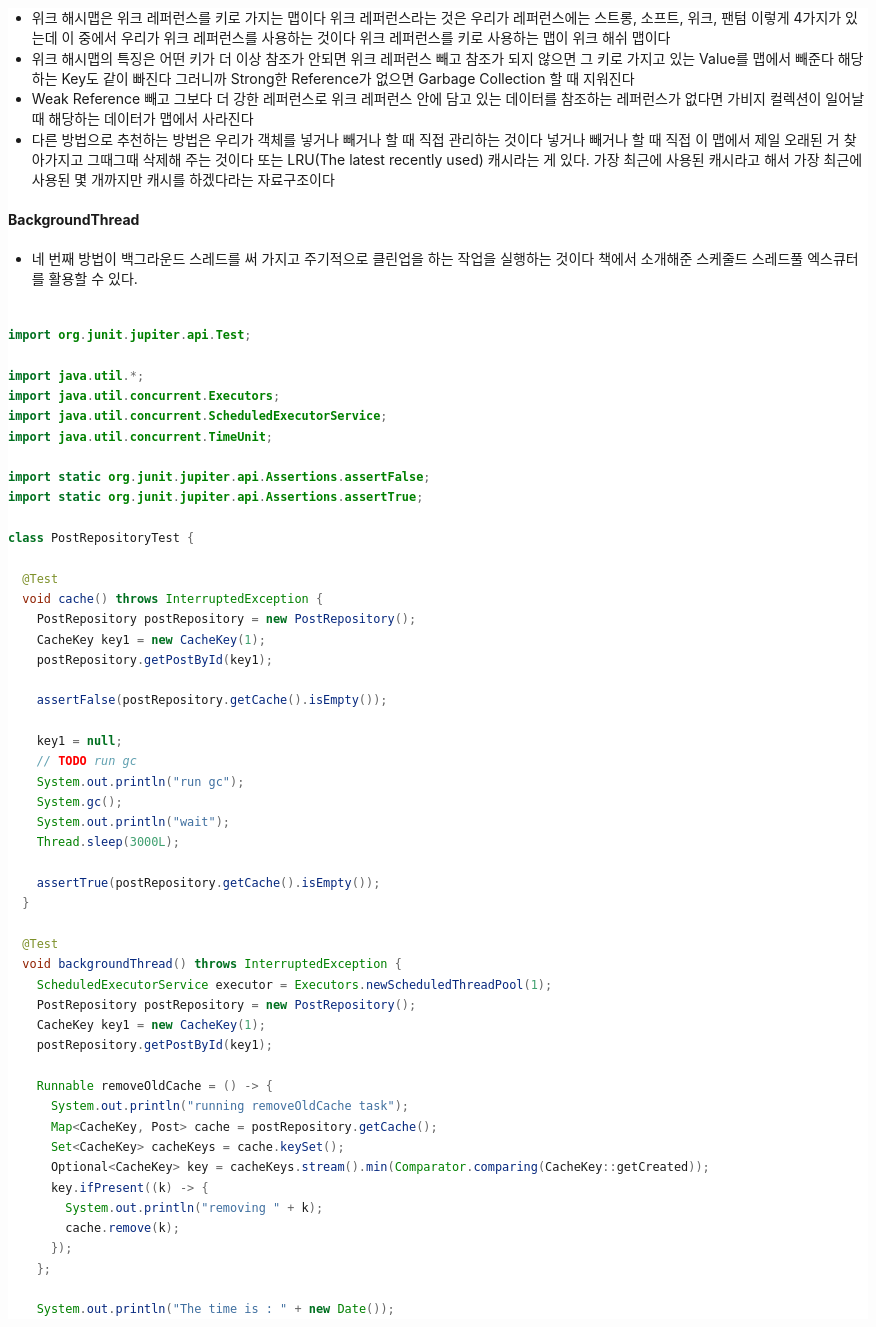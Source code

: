 + 위크 해시맵은 위크 레퍼런스를 키로 가지는 맵이다 위크 레퍼런스라는 것은 우리가 레퍼런스에는 스트롱, 소프트, 위크, 팬텀 이렇게 4가지가 있는데 이 중에서 우리가 위크 레퍼런스를 사용하는 것이다 위크 레퍼런스를 키로 사용하는 맵이 위크 해쉬 맵이다
+ 위크 해시맵의 특징은 어떤 키가 더 이상 참조가 안되면 위크 레퍼런스 빼고 참조가 되지 않으면 그 키로 가지고 있는 Value를 맵에서 빼준다 해당하는 Key도 같이 빠진다 그러니까 Strong한 Reference가 없으면 Garbage Collection 할 때 지워진다
+ Weak Reference 빼고 그보다 더 강한 레퍼런스로 위크 레퍼런스 안에 담고 있는 데이터를 참조하는 레퍼런스가 없다면 가비지 컬렉션이 일어날때 해당하는 데이터가 맵에서 사라진다
+ 다른 방법으로 추천하는 방법은 우리가 객체를 넣거나 빼거나 할 때 직접 관리하는 것이다 넣거나 빼거나 할 때 직접 이 맵에서 제일 오래된 거 찾아가지고 그때그때 삭제해 주는 것이다 또는 LRU(The latest recently used) 캐시라는 게 있다.
  가장 최근에 사용된 캐시라고 해서 가장 최근에 사용된 몇 개까지만 캐시를 하겠다라는 자료구조이다

#### BackgroundThread
+ 네 번째 방법이 백그라운드 스레드를 써 가지고 주기적으로 클린업을 하는 작업을 실행하는 것이다 책에서 소개해준 스케줄드 스레드풀 엑스큐터를 활용할 수 있다. 

~~~java

import org.junit.jupiter.api.Test;

import java.util.*;
import java.util.concurrent.Executors;
import java.util.concurrent.ScheduledExecutorService;
import java.util.concurrent.TimeUnit;

import static org.junit.jupiter.api.Assertions.assertFalse;
import static org.junit.jupiter.api.Assertions.assertTrue;

class PostRepositoryTest {

  @Test
  void cache() throws InterruptedException {
    PostRepository postRepository = new PostRepository();
    CacheKey key1 = new CacheKey(1);
    postRepository.getPostById(key1);

    assertFalse(postRepository.getCache().isEmpty());

    key1 = null;
    // TODO run gc
    System.out.println("run gc");
    System.gc();
    System.out.println("wait");
    Thread.sleep(3000L);

    assertTrue(postRepository.getCache().isEmpty());
  }

  @Test
  void backgroundThread() throws InterruptedException {
    ScheduledExecutorService executor = Executors.newScheduledThreadPool(1);
    PostRepository postRepository = new PostRepository();
    CacheKey key1 = new CacheKey(1);
    postRepository.getPostById(key1);

    Runnable removeOldCache = () -> {
      System.out.println("running removeOldCache task");
      Map<CacheKey, Post> cache = postRepository.getCache();
      Set<CacheKey> cacheKeys = cache.keySet();
      Optional<CacheKey> key = cacheKeys.stream().min(Comparator.comparing(CacheKey::getCreated));
      key.ifPresent((k) -> {
        System.out.println("removing " + k);
        cache.remove(k);
      });
    };

    System.out.println("The time is : " + new Date());
~~~